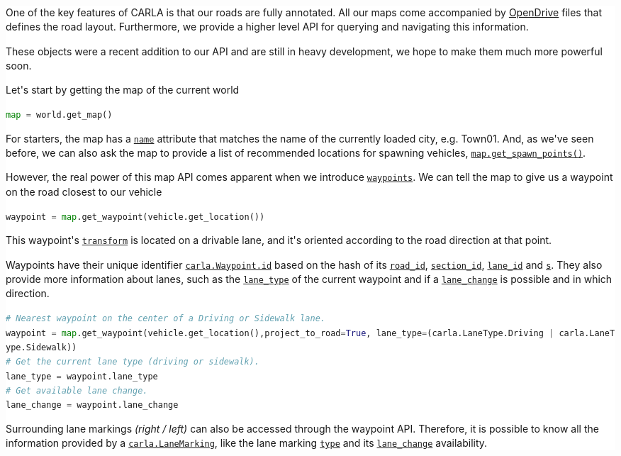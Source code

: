One of the key features of CARLA is that our roads are fully annotated. All our
maps come accompanied by [OpenDrive](http://www.opendrive.org/) files that
defines the road layout. Furthermore, we provide a higher level API for querying
and navigating this information.

These objects were a recent addition to our API and are still in heavy
development, we hope to make them much more powerful soon.

Let's start by getting the map of the current world

```py
map = world.get_map()
```

For starters, the map has a [`name`](python_api.md#carla.Map.name) attribute that matches the name of the
currently loaded city, e.g. Town01. And, as we've seen before, we can also ask
the map to provide a list of recommended locations for spawning vehicles,
[`map.get_spawn_points()`](python_api.md#carla.Map.get_spawn_points).

However, the real power of this map API comes apparent when we introduce
[`waypoints`](python_api.md#carla.Waypoint). We can tell the map to give us a waypoint on the road closest to our
vehicle

```py
waypoint = map.get_waypoint(vehicle.get_location())
```

This waypoint's [`transform`](python_api.md#carla.Waypoint.transform) is located on a drivable lane, and it's oriented
according to the road direction at that point.

Waypoints have their unique identifier [`carla.Waypoint.id`](python_api.md#carla.Waypoint.id) based on the hash of its
[`road_id`](python_api.md#carla.Waypoint.road_id), [`section_id`](python_api.md#carla.Waypoint.section_id),
[`lane_id`](python_api.md#carla.Waypoint.lane_id) and [`s`](python_api.md#carla.Waypoint.s).
They also provide more information about lanes, such as the [`lane_type`](python_api.md#carla.Waypoint.lane_type) of the current waypoint
and if a [`lane_change`](python_api.md#carla.Waypoint.lane_change) is possible and in which direction.

```py
# Nearest waypoint on the center of a Driving or Sidewalk lane.
waypoint = map.get_waypoint(vehicle.get_location(),project_to_road=True, lane_type=(carla.LaneType.Driving | carla.LaneType.Sidewalk))
# Get the current lane type (driving or sidewalk).
lane_type = waypoint.lane_type
# Get available lane change.
lane_change = waypoint.lane_change
```

Surrounding lane markings _(right / left)_ can also be accessed through the waypoint API. Therefore, it is possible to know all the information
provided by a [`carla.LaneMarking`](python_api.md#carla.LaneMarking), like the lane marking [`type`](python_api.md#carla.LaneMarkingType) and its
[`lane_change`](python_api.md#carla.LaneChange) availability.
